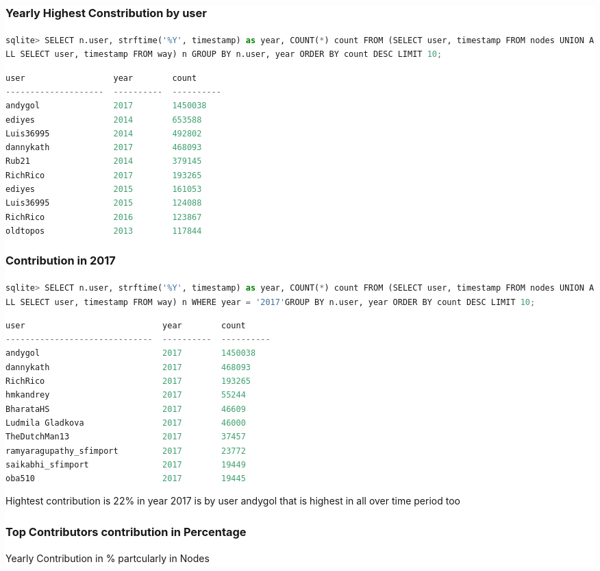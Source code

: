 ### Yearly Highest Constribution by user 


```python
sqlite> SELECT n.user, strftime('%Y', timestamp) as year, COUNT(*) count FROM (SELECT user, timestamp FROM nodes UNION ALL SELECT user, timestamp FROM way) n GROUP BY n.user, year ORDER BY count DESC LIMIT 10;
```


```python
user                  year        count
--------------------  ----------  ----------
andygol               2017        1450038
ediyes                2014        653588
Luis36995             2014        492802
dannykath             2017        468093
Rub21                 2014        379145
RichRico              2017        193265
ediyes                2015        161053
Luis36995             2015        124088
RichRico              2016        123867
oldtopos              2013        117844
```

### Contribution in 2017 


```python
sqlite> SELECT n.user, strftime('%Y', timestamp) as year, COUNT(*) count FROM (SELECT user, timestamp FROM nodes UNION ALL SELECT user, timestamp FROM way) n WHERE year = '2017'GROUP BY n.user, year ORDER BY count DESC LIMIT 10;
```


```python
user                            year        count
------------------------------  ----------  ----------
andygol                         2017        1450038
dannykath                       2017        468093
RichRico                        2017        193265
hmkandrey                       2017        55244
BharataHS                       2017        46609
Ludmila Gladkova                2017        46000
TheDutchMan13                   2017        37457
ramyaragupathy_sfimport         2017        23772
saikabhi_sfimport               2017        19449
oba510                          2017        19445
```

Hightest contribution is 22% in year 2017 is by user andygol that is highest in all over time period too

### Top Contributors contribution in Percentage

Yearly Contribution in % partcularly in Nodes
